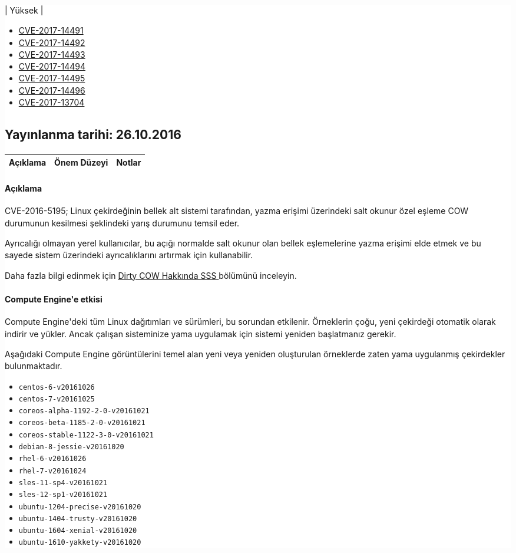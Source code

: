 |  Yüksek  |

  * [ CVE-2017-14491 ](https://cve.mitre.org/cgi-bin/cvename.cgi?name=CVE-2017-14491)
  * [ CVE-2017-14492 ](https://cve.mitre.org/cgi-bin/cvename.cgi?name=CVE-2017-14492)
  * [ CVE-2017-14493 ](https://cve.mitre.org/cgi-bin/cvename.cgi?name=CVE-2017-14493)
  * [ CVE-2017-14494 ](https://cve.mitre.org/cgi-bin/cvename.cgi?name=CVE-2017-14494)
  * [ CVE-2017-14495 ](https://cve.mitre.org/cgi-bin/cvename.cgi?name=CVE-2017-14495)
  * [ CVE-2017-14496 ](https://cve.mitre.org/cgi-bin/cvename.cgi?name=CVE-2017-14496)
  * [ CVE-2017-13704 ](https://cve.mitre.org/cgi-bin/cvename.cgi?name=CVE-2017-13704)

  
  
##  Yayınlanma tarihi: 26.10.2016

Açıklama  |  Önem Düzeyi  |  Notlar  
---|---|---  
  
####  Açıklama

CVE-2016-5195; Linux çekirdeğinin bellek alt sistemi tarafından, yazma erişimi
üzerindeki salt okunur özel eşleme COW durumunun kesilmesi şeklindeki yarış
durumunu temsil eder.

Ayrıcalığı olmayan yerel kullanıcılar, bu açığı normalde salt okunur olan
bellek eşlemelerine yazma erişimi elde etmek ve bu sayede sistem üzerindeki
ayrıcalıklarını artırmak için kullanabilir.

Daha fazla bilgi edinmek için [ Dirty COW Hakkında SSS
](https://github.com/dirtycow/dirtycow.github.io/wiki/VulnerabilityDetails)
bölümünü inceleyin.

####  Compute Engine'e etkisi

Compute Engine'deki tüm Linux dağıtımları ve sürümleri, bu sorundan etkilenir.
Örneklerin çoğu, yeni çekirdeği otomatik olarak indirir ve yükler. Ancak
çalışan sisteminize yama uygulamak için sistemi yeniden başlatmanız gerekir.

Aşağıdaki Compute Engine görüntülerini temel alan yeni veya yeniden
oluşturulan örneklerde zaten yama uygulanmış çekirdekler bulunmaktadır.

  * ` centos-6-v20161026 `
  * ` centos-7-v20161025 `
  * ` coreos-alpha-1192-2-0-v20161021 `
  * ` coreos-beta-1185-2-0-v20161021 `
  * ` coreos-stable-1122-3-0-v20161021 `
  * ` debian-8-jessie-v20161020 `
  * ` rhel-6-v20161026 `
  * ` rhel-7-v20161024 `
  * ` sles-11-sp4-v20161021 `
  * ` sles-12-sp1-v20161021 `
  * ` ubuntu-1204-precise-v20161020 `
  * ` ubuntu-1404-trusty-v20161020 `
  * ` ubuntu-1604-xenial-v20161020 `
  * ` ubuntu-1610-yakkety-v20161020 `
